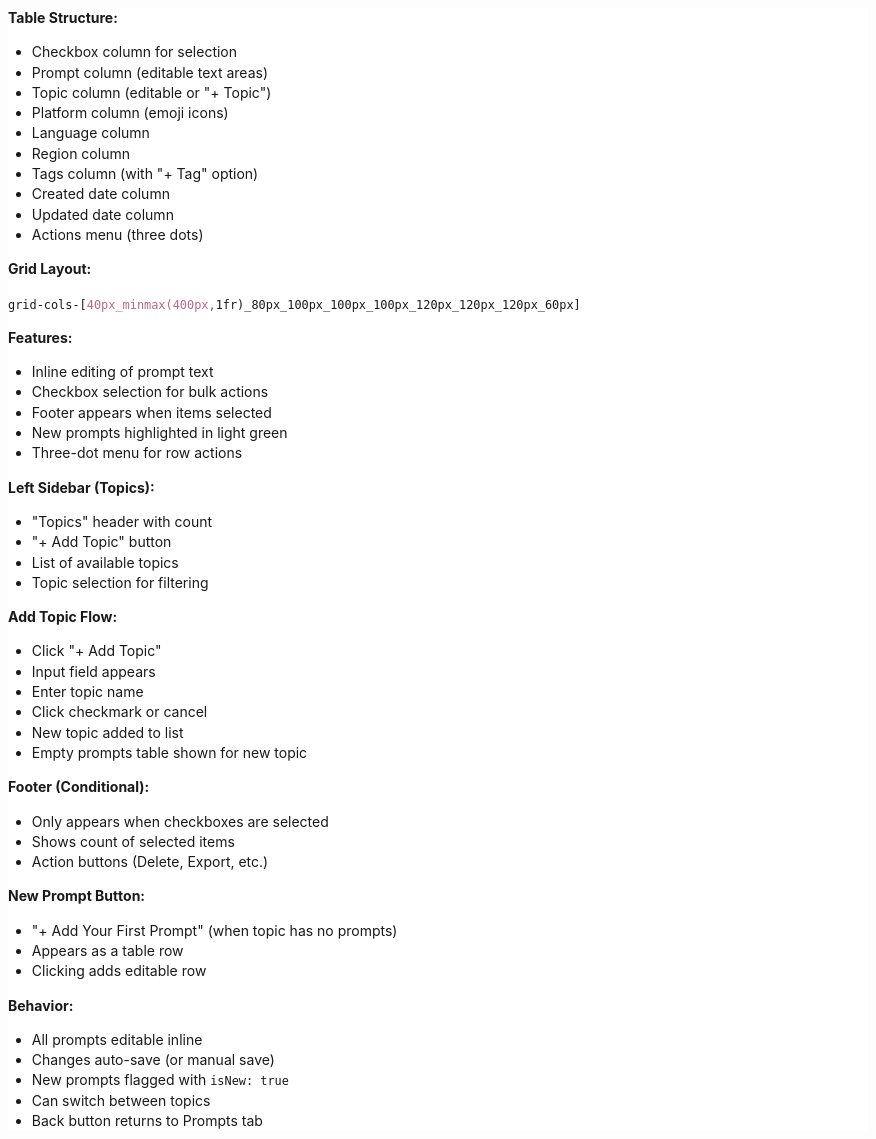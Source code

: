 **Table Structure:**
- Checkbox column for selection
- Prompt column (editable text areas)
- Topic column (editable or "+ Topic")
- Platform column (emoji icons)
- Language column
- Region column
- Tags column (with "+ Tag" option)
- Created date column
- Updated date column
- Actions menu (three dots)

**Grid Layout:**
```css
grid-cols-[40px_minmax(400px,1fr)_80px_100px_100px_100px_120px_120px_120px_60px]
```

**Features:**
- Inline editing of prompt text
- Checkbox selection for bulk actions
- Footer appears when items selected
- New prompts highlighted in light green
- Three-dot menu for row actions

**Left Sidebar (Topics):**
- "Topics" header with count
- "+ Add Topic" button
- List of available topics
- Topic selection for filtering

**Add Topic Flow:**
- Click "+ Add Topic"
- Input field appears
- Enter topic name
- Click checkmark or cancel
- New topic added to list
- Empty prompts table shown for new topic

**Footer (Conditional):**
- Only appears when checkboxes are selected
- Shows count of selected items
- Action buttons (Delete, Export, etc.)

**New Prompt Button:**
- "+ Add Your First Prompt" (when topic has no prompts)
- Appears as a table row
- Clicking adds editable row

**Behavior:**
- All prompts editable inline
- Changes auto-save (or manual save)
- New prompts flagged with `isNew: true`
- Can switch between topics
- Back button returns to Prompts tab
